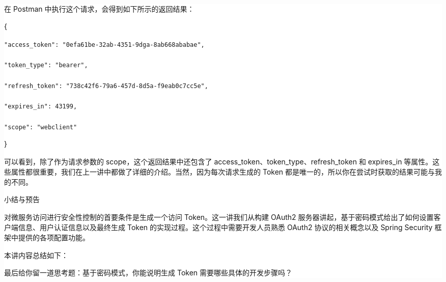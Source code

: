 在 Postman 中执行这个请求，会得到如下所示的返回结果：

{

    "access_token": "0efa61be-32ab-4351-9dga-8ab668ababae",

    "token_type": "bearer",

    "refresh_token": "738c42f6-79a6-457d-8d5a-f9eab0c7cc5e",

    "expires_in": 43199,

    "scope": "webclient"

}


可以看到，除了作为请求参数的 scope，这个返回结果中还包含了 access_token、token_type、refresh_token 和 expires_in 等属性。这些属性都很重要，我们在上一讲中都做了详细的介绍。当然，因为每次请求生成的 Token 都是唯一的，所以你在尝试时获取的结果可能与我的不同。

小结与预告

对微服务访问进行安全性控制的首要条件是生成一个访问 Token。这一讲我们从构建 OAuth2 服务器讲起，基于密码模式给出了如何设置客户端信息、用户认证信息以及最终生成 Token 的实现过程。这个过程中需要开发人员熟悉 OAuth2 协议的相关概念以及 Spring Security 框架中提供的各项配置功能。

本讲内容总结如下：



最后给你留一道思考题：基于密码模式，你能说明生成 Token 需要哪些具体的开发步骤吗？

                        
                        
                            